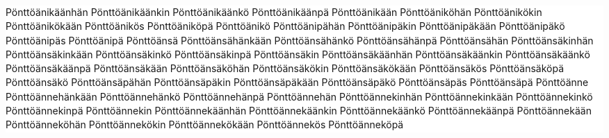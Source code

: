 Pönttöänikäänhän
Pönttöänikäänkin
Pönttöänikäänkö
Pönttöänikäänpä
Pönttöänikään
Pönttöäniköhän
Pönttöänikökin
Pönttöänikökään
Pönttöänikös
Pönttöäniköpä
Pönttöänikö
Pönttöänipähän
Pönttöänipäkin
Pönttöänipäkään
Pönttöänipäkö
Pönttöänipäs
Pönttöänipä
Pönttöänsä
Pönttöänsähänkään
Pönttöänsähänkö
Pönttöänsähänpä
Pönttöänsähän
Pönttöänsäkinhän
Pönttöänsäkinkään
Pönttöänsäkinkö
Pönttöänsäkinpä
Pönttöänsäkin
Pönttöänsäkäänhän
Pönttöänsäkäänkin
Pönttöänsäkäänkö
Pönttöänsäkäänpä
Pönttöänsäkään
Pönttöänsäköhän
Pönttöänsäkökin
Pönttöänsäkökään
Pönttöänsäkös
Pönttöänsäköpä
Pönttöänsäkö
Pönttöänsäpähän
Pönttöänsäpäkin
Pönttöänsäpäkään
Pönttöänsäpäkö
Pönttöänsäpäs
Pönttöänsäpä
Pönttöänne
Pönttöännehänkään
Pönttöännehänkö
Pönttöännehänpä
Pönttöännehän
Pönttöännekinhän
Pönttöännekinkään
Pönttöännekinkö
Pönttöännekinpä
Pönttöännekin
Pönttöännekäänhän
Pönttöännekäänkin
Pönttöännekäänkö
Pönttöännekäänpä
Pönttöännekään
Pönttöänneköhän
Pönttöännekökin
Pönttöännekökään
Pönttöännekös
Pönttöänneköpä
